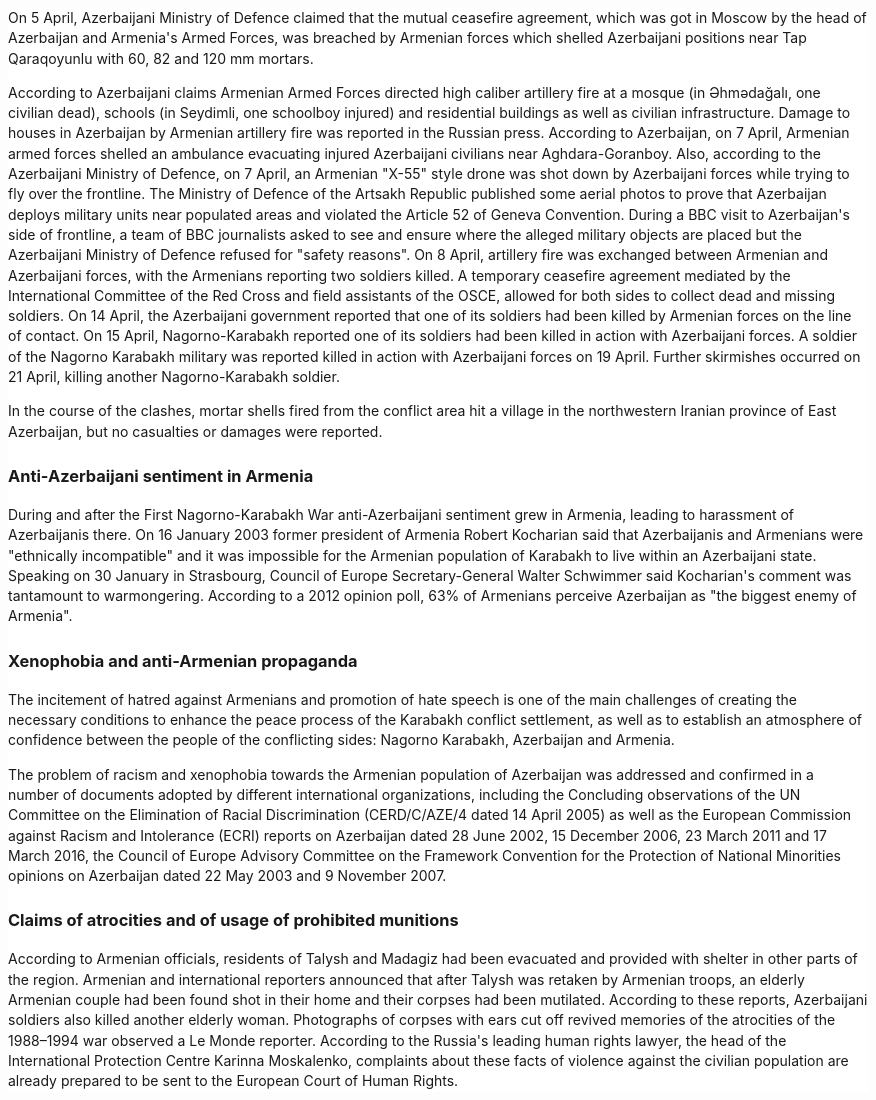 On 5 April, Azerbaijani Ministry of Defence claimed that the mutual ceasefire agreement, which was got in Moscow by the head of Azerbaijan and Armenia's Armed Forces, was breached by Armenian forces which shelled Azerbaijani positions near Tap Qaraqoyunlu with 60, 82 and 120 mm mortars.

According to Azerbaijani claims Armenian Armed Forces directed high caliber artillery fire at a mosque (in Əhmədağalı, one civilian dead), schools (in Seydimli, one schoolboy injured) and residential buildings as well as civilian infrastructure. Damage to houses in Azerbaijan by Armenian artillery fire was reported in the Russian press. According to Azerbaijan, on 7 April, Armenian armed forces shelled an ambulance evacuating injured Azerbaijani civilians near Aghdara-Goranboy. Also, according to the Azerbaijani Ministry of Defence, on 7 April, an Armenian "X-55" style drone was shot down by Azerbaijani forces while trying to fly over the frontline. The Ministry of Defence of the Artsakh Republic published some aerial photos to prove that Azerbaijan deploys military units near populated areas and violated the Article 52 of Geneva Convention. During a BBC visit to Azerbaijan's side of frontline, a team of BBC journalists asked to see and ensure where the alleged military objects are placed but the Azerbaijani Ministry of Defence refused for "safety reasons". On 8 April, artillery fire was exchanged between Armenian and Azerbaijani forces, with the Armenians reporting two soldiers killed. A temporary ceasefire agreement mediated by the International Committee of the Red Cross and field assistants of the OSCE, allowed for both sides to collect dead and missing soldiers. On 14 April, the Azerbaijani government reported that one of its soldiers had been killed by Armenian forces on the line of contact. On 15 April, Nagorno-Karabakh reported one of its soldiers had been killed in action with Azerbaijani forces. A soldier of the Nagorno Karabakh military was reported killed in action with Azerbaijani forces on 19 April. Further skirmishes occurred on 21 April, killing another Nagorno-Karabakh soldier.

In the course of the clashes, mortar shells fired from the conflict area hit a village in the northwestern Iranian province of East Azerbaijan, but no casualties or damages were reported.

### Anti-Azerbaijani sentiment in Armenia
During and after the First Nagorno-Karabakh War anti-Azerbaijani sentiment grew in Armenia, leading to harassment of Azerbaijanis there. On 16 January 2003 former president of Armenia Robert Kocharian said that Azerbaijanis and Armenians were "ethnically incompatible" and it was impossible for the Armenian population of Karabakh to live within an Azerbaijani state. Speaking on 30 January in Strasbourg, Council of Europe Secretary-General Walter Schwimmer said Kocharian's comment was tantamount to warmongering. According to a 2012 opinion poll, 63% of Armenians perceive Azerbaijan as "the biggest enemy of Armenia".

### Xenophobia and anti-Armenian propaganda
The incitement of hatred against Armenians and promotion of hate speech is one of the main challenges of creating the necessary conditions to enhance the peace process of the Karabakh conflict settlement, as well as to establish an atmosphere of confidence between the people of the conflicting sides: Nagorno Karabakh, Azerbaijan and Armenia.

The problem of racism and xenophobia towards the Armenian population of Azerbaijan was addressed and confirmed in a number of documents adopted by different international organizations, including the Concluding observations of the UN Committee on the Elimination of Racial Discrimination (CERD/C/AZE/4 dated 14 April 2005) as well as the European Commission against Racism and Intolerance (ECRI) reports on Azerbaijan dated 28 June 2002, 15 December 2006, 23 March 2011 and 17 March 2016, the Council of Europe Advisory Committee on the Framework Convention for the Protection of National Minorities opinions on Azerbaijan dated 22 May 2003 and 9 November 2007.

### Claims of atrocities and of usage of prohibited munitions
According to Armenian officials, residents of Talysh and Madagiz had been evacuated and provided with shelter in other parts of the region. Armenian and international reporters announced that after Talysh was retaken by Armenian troops, an elderly Armenian couple had been found shot in their home and their corpses had been mutilated. According to these reports, Azerbaijani soldiers also killed another elderly woman. Photographs of corpses with ears cut off revived memories of the atrocities of the 1988–1994 war observed a Le Monde reporter. According to the Russia's leading human rights lawyer, the head of the International Protection Centre Karinna Moskalenko, complaints about these facts of violence against the civilian population are already prepared to be sent to the European Court of Human Rights.

